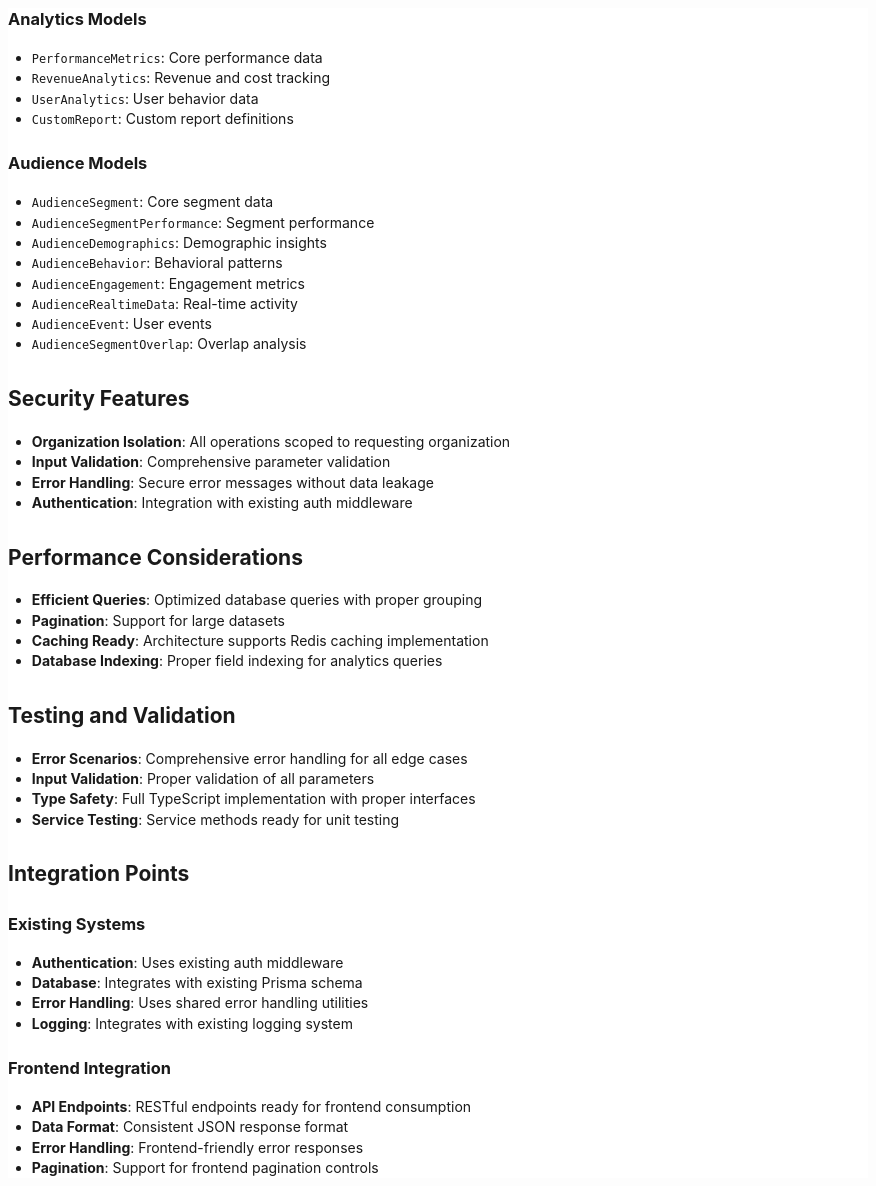 ### Analytics Models
- `PerformanceMetrics`: Core performance data
- `RevenueAnalytics`: Revenue and cost tracking
- `UserAnalytics`: User behavior data
- `CustomReport`: Custom report definitions

### Audience Models
- `AudienceSegment`: Core segment data
- `AudienceSegmentPerformance`: Segment performance
- `AudienceDemographics`: Demographic insights
- `AudienceBehavior`: Behavioral patterns
- `AudienceEngagement`: Engagement metrics
- `AudienceRealtimeData`: Real-time activity
- `AudienceEvent`: User events
- `AudienceSegmentOverlap`: Overlap analysis

## Security Features

- **Organization Isolation**: All operations scoped to requesting organization
- **Input Validation**: Comprehensive parameter validation
- **Error Handling**: Secure error messages without data leakage
- **Authentication**: Integration with existing auth middleware

## Performance Considerations

- **Efficient Queries**: Optimized database queries with proper grouping
- **Pagination**: Support for large datasets
- **Caching Ready**: Architecture supports Redis caching implementation
- **Database Indexing**: Proper field indexing for analytics queries

## Testing and Validation

- **Error Scenarios**: Comprehensive error handling for all edge cases
- **Input Validation**: Proper validation of all parameters
- **Type Safety**: Full TypeScript implementation with proper interfaces
- **Service Testing**: Service methods ready for unit testing

## Integration Points

### Existing Systems
- **Authentication**: Uses existing auth middleware
- **Database**: Integrates with existing Prisma schema
- **Error Handling**: Uses shared error handling utilities
- **Logging**: Integrates with existing logging system

### Frontend Integration
- **API Endpoints**: RESTful endpoints ready for frontend consumption
- **Data Format**: Consistent JSON response format
- **Error Handling**: Frontend-friendly error responses
- **Pagination**: Support for frontend pagination controls
